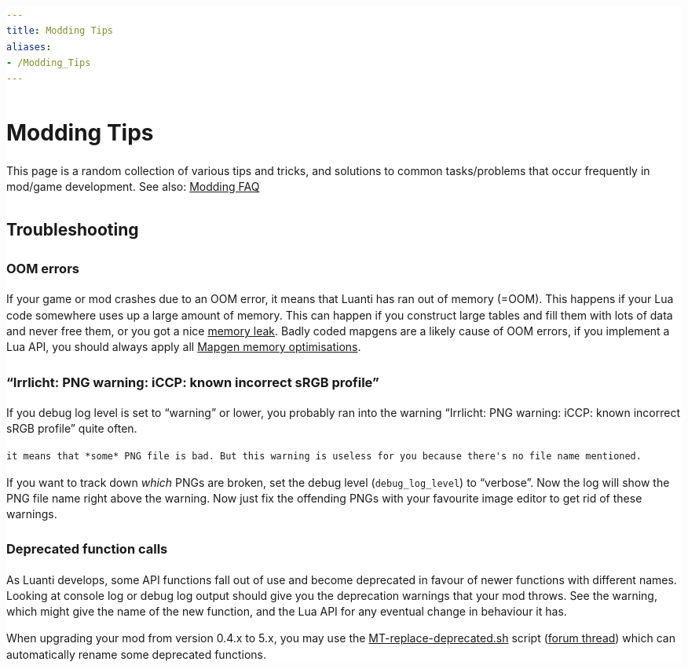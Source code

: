```yaml
---
title: Modding Tips
aliases:
- /Modding_Tips
---
```


# Modding Tips

This page is a random collection of various tips and tricks, and solutions to common tasks/problems that occur frequently in mod/game development. See also: [Modding FAQ](https://wiki.minetest.net/FAQ#Game_and_Mod_Development)

Troubleshooting
---------------

### OOM errors

If your game or mod crashes due to an OOM error, it means that Luanti has ran out of memory (=OOM). This happens if your Lua code somewhere uses up a large amount of memory. This can happen if you construct large tables and fill them with lots of data and never free them, or you got a nice [memory leak](https://en.wikipedia.org/wiki/Memory_leak). Badly coded mapgens are a likely cause of OOM errors, if you implement a Lua API, you should always apply all [Mapgen memory optimisations](/Mapgen_memory_optimisations "Mapgen memory optimisations").

### “Irrlicht: PNG warning: iCCP: known incorrect sRGB profile”

If you debug log level is set to “warning” or lower, you probably ran into the warning “Irrlicht: PNG warning: iCCP: known incorrect sRGB profile” quite often.

```
it means that *some* PNG file is bad. But this warning is useless for you because there's no file name mentioned.

```


If you want to track down _which_ PNGs are broken, set the debug level (`debug_log_level`) to “verbose”. Now the log will show the PNG file name right above the warning. Now just fix the offending PNGs with your favourite image editor to get rid of these warnings.

### Deprecated function calls

As Luanti develops, some API functions fall out of use and become deprecated in favour of newer functions with different names. Looking at console log or debug log output should give you the deprecation warnings that your mod throws. See the warning, which might give the name of the new function, and the Lua API for any eventual change in behaviour it has.

When upgrading your mod from version 0.4.x to 5.x, you may use the [MT-replace-deprecated.sh](https://gist.github.com/SmallJoker/cb89c3f9e4be27a0e8bc10ced1c5fc31) script ([forum thread](https://forum.luanti.org/viewtopic.php?f=18&t=20403)) which can automatically rename some deprecated functions.
